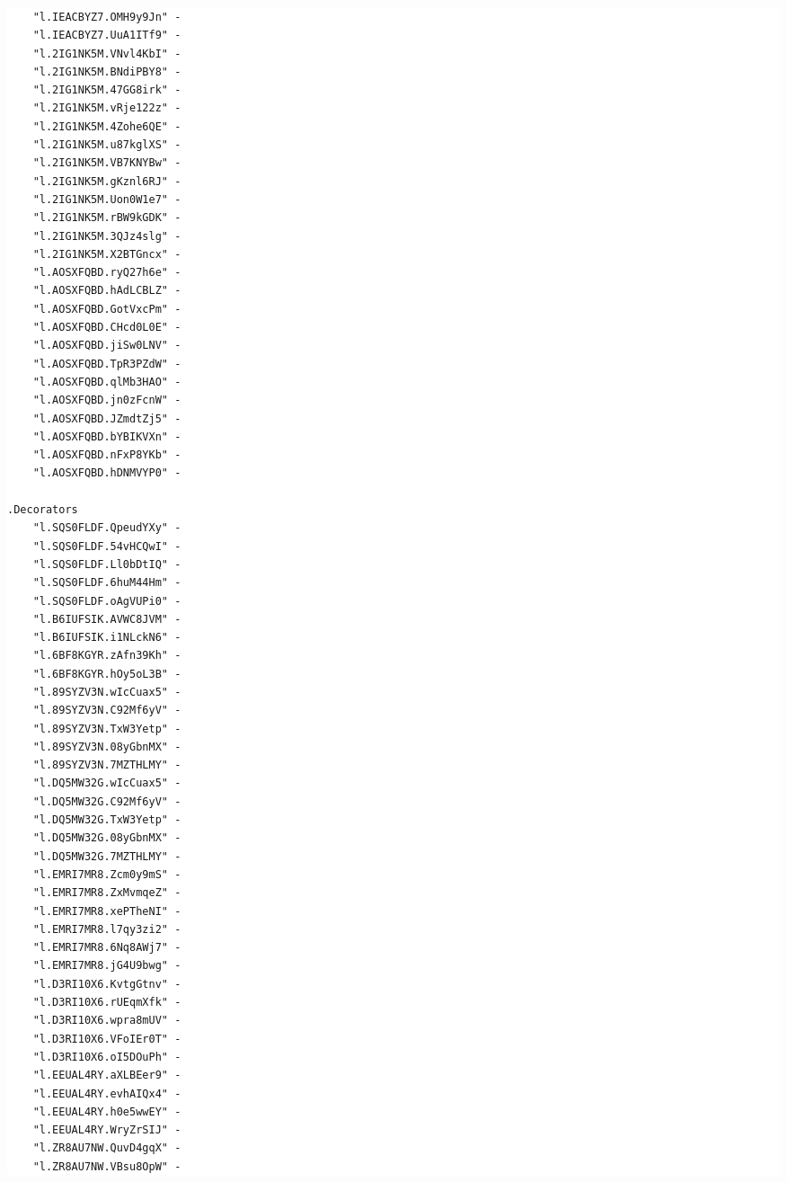         "l.IEACBYZ7.OMH9y9Jn" - 
        "l.IEACBYZ7.UuA1ITf9" - 
        "l.2IG1NK5M.VNvl4KbI" - 
        "l.2IG1NK5M.BNdiPBY8" - 
        "l.2IG1NK5M.47GG8irk" - 
        "l.2IG1NK5M.vRje122z" - 
        "l.2IG1NK5M.4Zohe6QE" - 
        "l.2IG1NK5M.u87kglXS" - 
        "l.2IG1NK5M.VB7KNYBw" - 
        "l.2IG1NK5M.gKznl6RJ" - 
        "l.2IG1NK5M.Uon0W1e7" - 
        "l.2IG1NK5M.rBW9kGDK" - 
        "l.2IG1NK5M.3QJz4slg" - 
        "l.2IG1NK5M.X2BTGncx" - 
        "l.AOSXFQBD.ryQ27h6e" - 
        "l.AOSXFQBD.hAdLCBLZ" - 
        "l.AOSXFQBD.GotVxcPm" - 
        "l.AOSXFQBD.CHcd0L0E" - 
        "l.AOSXFQBD.jiSw0LNV" - 
        "l.AOSXFQBD.TpR3PZdW" - 
        "l.AOSXFQBD.qlMb3HAO" - 
        "l.AOSXFQBD.jn0zFcnW" - 
        "l.AOSXFQBD.JZmdtZj5" - 
        "l.AOSXFQBD.bYBIKVXn" - 
        "l.AOSXFQBD.nFxP8YKb" - 
        "l.AOSXFQBD.hDNMVYP0" - 

    .Decorators
        "l.SQS0FLDF.QpeudYXy" - 
        "l.SQS0FLDF.54vHCQwI" - 
        "l.SQS0FLDF.Ll0bDtIQ" - 
        "l.SQS0FLDF.6huM44Hm" - 
        "l.SQS0FLDF.oAgVUPi0" - 
        "l.B6IUFSIK.AVWC8JVM" - 
        "l.B6IUFSIK.i1NLckN6" - 
        "l.6BF8KGYR.zAfn39Kh" - 
        "l.6BF8KGYR.hOy5oL3B" - 
        "l.89SYZV3N.wIcCuax5" - 
        "l.89SYZV3N.C92Mf6yV" - 
        "l.89SYZV3N.TxW3Yetp" - 
        "l.89SYZV3N.08yGbnMX" - 
        "l.89SYZV3N.7MZTHLMY" - 
        "l.DQ5MW32G.wIcCuax5" - 
        "l.DQ5MW32G.C92Mf6yV" - 
        "l.DQ5MW32G.TxW3Yetp" - 
        "l.DQ5MW32G.08yGbnMX" - 
        "l.DQ5MW32G.7MZTHLMY" - 
        "l.EMRI7MR8.Zcm0y9mS" - 
        "l.EMRI7MR8.ZxMvmqeZ" - 
        "l.EMRI7MR8.xePTheNI" - 
        "l.EMRI7MR8.l7qy3zi2" - 
        "l.EMRI7MR8.6Nq8AWj7" - 
        "l.EMRI7MR8.jG4U9bwg" - 
        "l.D3RI10X6.KvtgGtnv" - 
        "l.D3RI10X6.rUEqmXfk" - 
        "l.D3RI10X6.wpra8mUV" - 
        "l.D3RI10X6.VFoIEr0T" - 
        "l.D3RI10X6.oI5DOuPh" - 
        "l.EEUAL4RY.aXLBEer9" - 
        "l.EEUAL4RY.evhAIQx4" - 
        "l.EEUAL4RY.h0e5wwEY" - 
        "l.EEUAL4RY.WryZrSIJ" - 
        "l.ZR8AU7NW.QuvD4gqX" - 
        "l.ZR8AU7NW.VBsu8OpW" - 